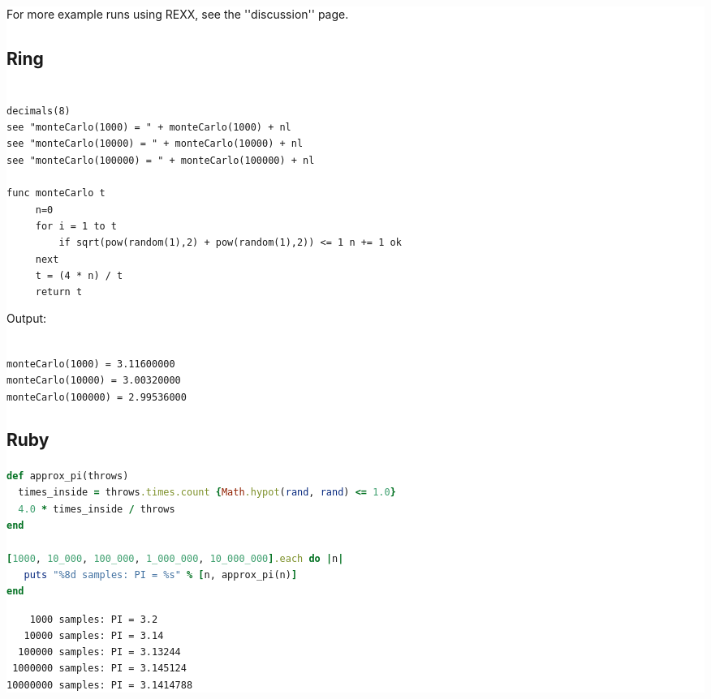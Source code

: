 For more example runs using REXX, see the   ''discussion''   page.


## Ring


```ring

decimals(8)
see "monteCarlo(1000) = " + monteCarlo(1000) + nl
see "monteCarlo(10000) = " + monteCarlo(10000) + nl
see "monteCarlo(100000) = " + monteCarlo(100000) + nl

func monteCarlo t
     n=0
     for i = 1 to t
         if sqrt(pow(random(1),2) + pow(random(1),2)) <= 1 n += 1 ok
     next
     t = (4 * n) / t
     return t

```

Output:

```txt

monteCarlo(1000) = 3.11600000
monteCarlo(10000) = 3.00320000
monteCarlo(100000) = 2.99536000

```



## Ruby


```ruby
def approx_pi(throws)
  times_inside = throws.times.count {Math.hypot(rand, rand) <= 1.0}
  4.0 * times_inside / throws
end

[1000, 10_000, 100_000, 1_000_000, 10_000_000].each do |n|
   puts "%8d samples: PI = %s" % [n, approx_pi(n)]
end
```

```txt
    1000 samples: PI = 3.2
   10000 samples: PI = 3.14
  100000 samples: PI = 3.13244
 1000000 samples: PI = 3.145124
10000000 samples: PI = 3.1414788
```
